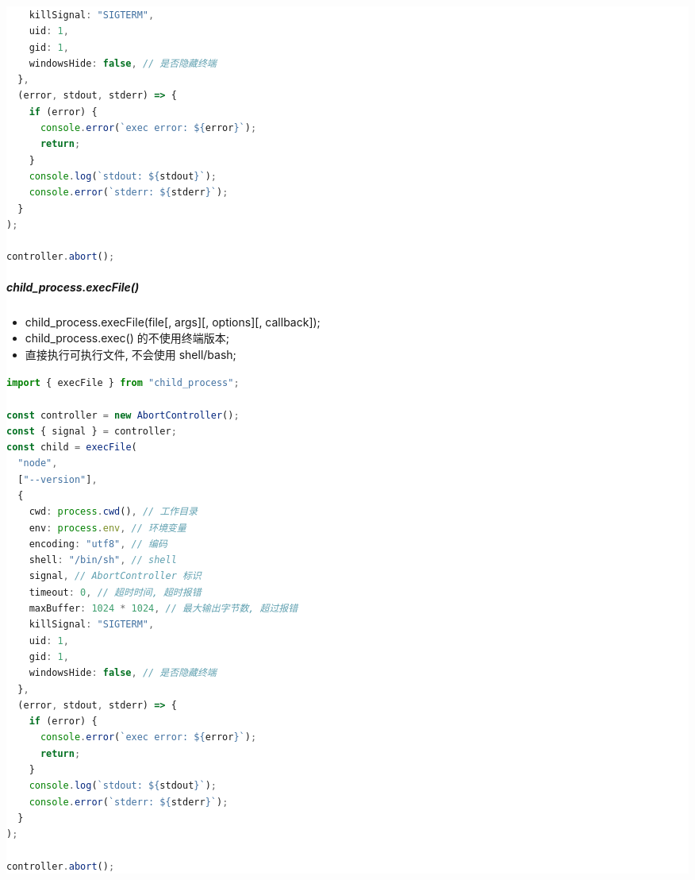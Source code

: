 ```typescript
    killSignal: "SIGTERM",
    uid: 1,
    gid: 1,
    windowsHide: false, // 是否隐藏终端
  },
  (error, stdout, stderr) => {
    if (error) {
      console.error(`exec error: ${error}`);
      return;
    }
    console.log(`stdout: ${stdout}`);
    console.error(`stderr: ${stderr}`);
  }
);

controller.abort();
```

##### child_process.execFile()

- child_process.execFile(file[, args][, options][, callback]);
- child_process.exec() 的不使用终端版本;
- 直接执行可执行文件, 不会使用 shell/bash;

```typescript
import { execFile } from "child_process";

const controller = new AbortController();
const { signal } = controller;
const child = execFile(
  "node",
  ["--version"],
  {
    cwd: process.cwd(), // 工作目录
    env: process.env, // 环境变量
    encoding: "utf8", // 编码
    shell: "/bin/sh", // shell
    signal, // AbortController 标识
    timeout: 0, // 超时时间, 超时报错
    maxBuffer: 1024 * 1024, // 最大输出字节数, 超过报错
    killSignal: "SIGTERM",
    uid: 1,
    gid: 1,
    windowsHide: false, // 是否隐藏终端
  },
  (error, stdout, stderr) => {
    if (error) {
      console.error(`exec error: ${error}`);
      return;
    }
    console.log(`stdout: ${stdout}`);
    console.error(`stderr: ${stderr}`);
  }
);

controller.abort();
```
